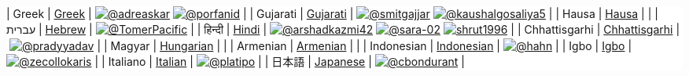 | Greek               | [Greek](../translations/README.gr.md)                    | [<img width="100" src="https://avatars.githubusercontent.com/u/63111742?v=4" alt="@adreaskar" />](https://github.com/adreaskar) [<img width="100" src="https://avatars.githubusercontent.com/u/19299306?v=4" alt="@porfanid" />](https://github.com/porfanid)                                                                                                                                                  |
| Gujarati            | [Gujarati](../translations/README.guj.md)                | [<img width="100" src="https://avatars2.githubusercontent.com/u/38134283?s=460&v=4" alt="@smitgajjar" />](https://github.com/smitgajjar) [<img width="100" src="https://avatars.githubusercontent.com/u/16669911?v=4" alt="@kaushalgosaliya5" />](https://github.com/kaushalgosaliya5/)                                                                                                                        |
| Hausa               | [Hausa](../translations/README.ha.md)                    | []()                                                                                                                                                                                                                                                                                                                                                                                                           |
| עברית               | [Hebrew](../translations/README.hb.md)                   | [<img width="100" src="https://avatars1.githubusercontent.com/u/23402988?s=460&v=4" alt="@TomerPacific" />](https://github.com/TomerPacific)                                                                                                                                                                                                                                                                   |
| हिन्दी              | [Hindi](../translations/README.hi.md)                    | [<img width="100" src="https://avatars2.githubusercontent.com/u/4654382?s=460&v=4" alt="@arshadkazmi42" />](https://github.com/arshadkazmi42) [<img width="100" src="https://avatars2.githubusercontent.com/u/7047079?s=460&v=4" alt="@sara-02" />](https://github.com/sara-02) [<img width="100" src="https://avatars.githubusercontent.com/u/20799404?v=4" alt="shrut1996" />](https://github.com/shrut1996) |
| Chhattisgarhi       | [Chhattisgarhi](../translations/README.hne.md)           |  [<img width="100" src="https://avatars2.githubusercontent.com/u/54806739?s=400&v=4" alt="@pradyyadav" />](https://github.com/pradyyadav)                                                                                                                                                                                                                                                                      |
| Magyar              | [Hungarian](../translations/README.hu.md)                | []()                                                                                                                                                                                                                                                                                                                                                                                                           |
| Armenian            | [Armenian](../translations/README.hy.md)                 | []()                                                                                                                                                                                                                                                                                                                                                                                                           |
| Indonesian          | [Indonesian](../translations/README.id.md)               | [<img width="100" src="https://avatars0.githubusercontent.com/u/315048?s=460&v=4" alt="@hahn" />](https://github.com/hahn)                                                                                                                                                                                                                                                                                     |
| Igbo                | [Igbo](../translations/README.igb.md)                    | [<img width="100" src="https://avatars.githubusercontent.com/u/36197725?v=4" alt="@zecollokaris" />](https://github.com/zecollokaris) []()                                                                                                                                                                                                                                                                     |
| Italiano            | [Italian](../translations/README.it.md)                  | [<img width="100" src="https://avatars0.githubusercontent.com/u/22260641?s=460&v=4" alt="@platipo" />](https://github.com/platipo)                                                                                                                                                                                                                                                                             |
| 日本語              | [Japanese](../translations/README.ja.md)                 | [<img width="100" src="https://avatars3.githubusercontent.com/u/12928246?s=460&v=4" alt="@cbondurant" />](https://github.com/cbondurant)                                                                                                                                                                                                                                                                       |